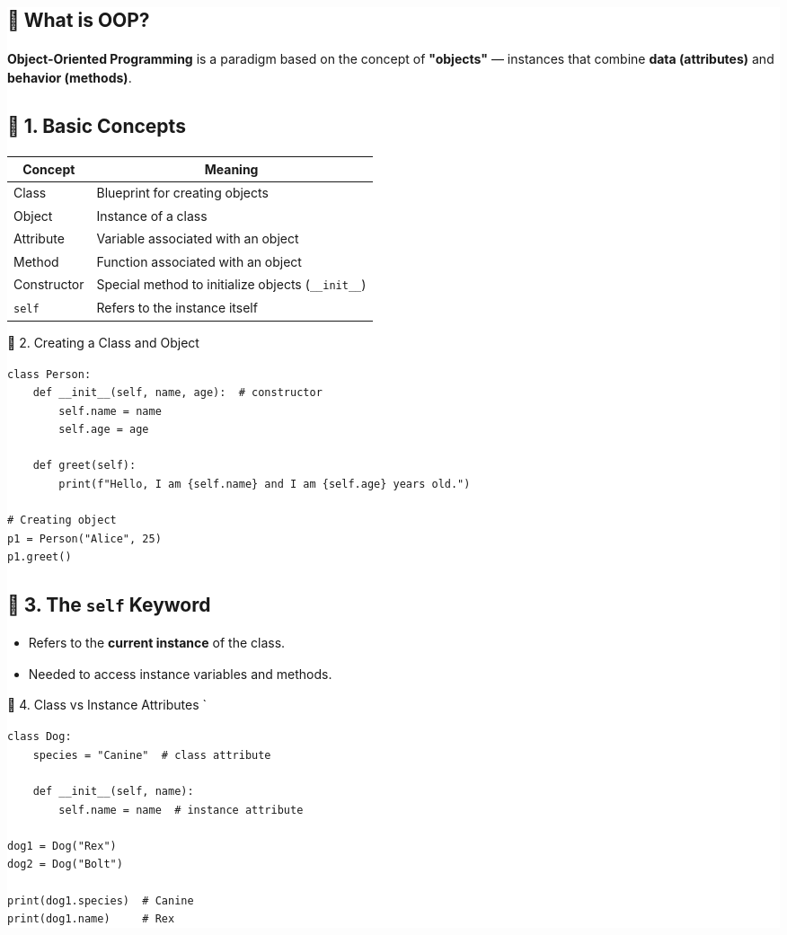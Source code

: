 ## 🔹 What is OOP?

**Object-Oriented Programming** is a paradigm based on the concept of **"objects"** — instances that combine **data (attributes)** and **behavior (methods)**.
## 🔸 1. Basic Concepts

|Concept|Meaning|
|---|---|
|Class|Blueprint for creating objects|
|Object|Instance of a class|
|Attribute|Variable associated with an object|
|Method|Function associated with an object|
|Constructor|Special method to initialize objects (`__init__`)|
|`self`|Refers to the instance itself|

🔸 2. Creating a Class and Object
```
class Person:
    def __init__(self, name, age):  # constructor
        self.name = name
        self.age = age

    def greet(self):
        print(f"Hello, I am {self.name} and I am {self.age} years old.")

# Creating object
p1 = Person("Alice", 25)
p1.greet()

```

## 🔸 3. The `self` Keyword

- Refers to the **current instance** of the class.

- Needed to access instance variables and methods.

 🔸 4. Class vs Instance Attributes
`
```
class Dog:
    species = "Canine"  # class attribute

    def __init__(self, name):
        self.name = name  # instance attribute

dog1 = Dog("Rex")
dog2 = Dog("Bolt")

print(dog1.species)  # Canine
print(dog1.name)     # Rex

```
